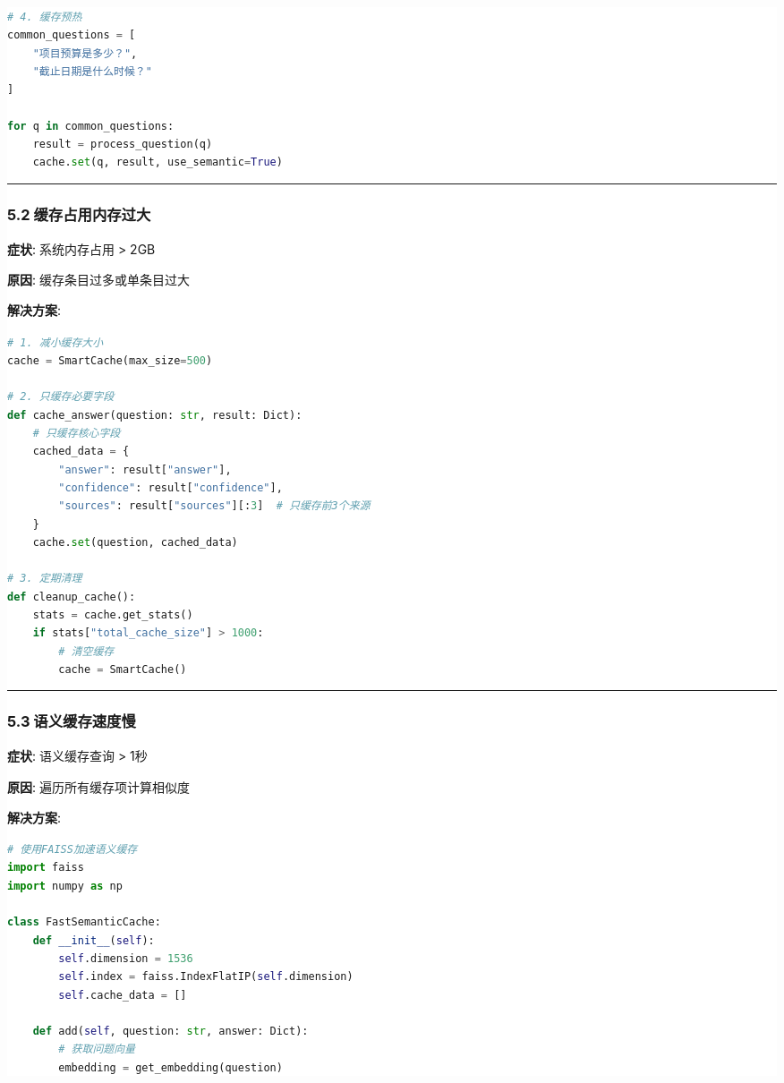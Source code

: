 ```python
# 4. 缓存预热
common_questions = [
    "项目预算是多少？",
    "截止日期是什么时候？"
]

for q in common_questions:
    result = process_question(q)
    cache.set(q, result, use_semantic=True)
```

---

### 5.2 缓存占用内存过大

**症状**: 系统内存占用 > 2GB

**原因**: 缓存条目过多或单条目过大

**解决方案**:
```python
# 1. 减小缓存大小
cache = SmartCache(max_size=500)

# 2. 只缓存必要字段
def cache_answer(question: str, result: Dict):
    # 只缓存核心字段
    cached_data = {
        "answer": result["answer"],
        "confidence": result["confidence"],
        "sources": result["sources"][:3]  # 只缓存前3个来源
    }
    cache.set(question, cached_data)

# 3. 定期清理
def cleanup_cache():
    stats = cache.get_stats()
    if stats["total_cache_size"] > 1000:
        # 清空缓存
        cache = SmartCache()
```

---

### 5.3 语义缓存速度慢

**症状**: 语义缓存查询 > 1秒

**原因**: 遍历所有缓存项计算相似度

**解决方案**:
```python
# 使用FAISS加速语义缓存
import faiss
import numpy as np

class FastSemanticCache:
    def __init__(self):
        self.dimension = 1536
        self.index = faiss.IndexFlatIP(self.dimension)
        self.cache_data = []

    def add(self, question: str, answer: Dict):
        # 获取问题向量
        embedding = get_embedding(question)

```